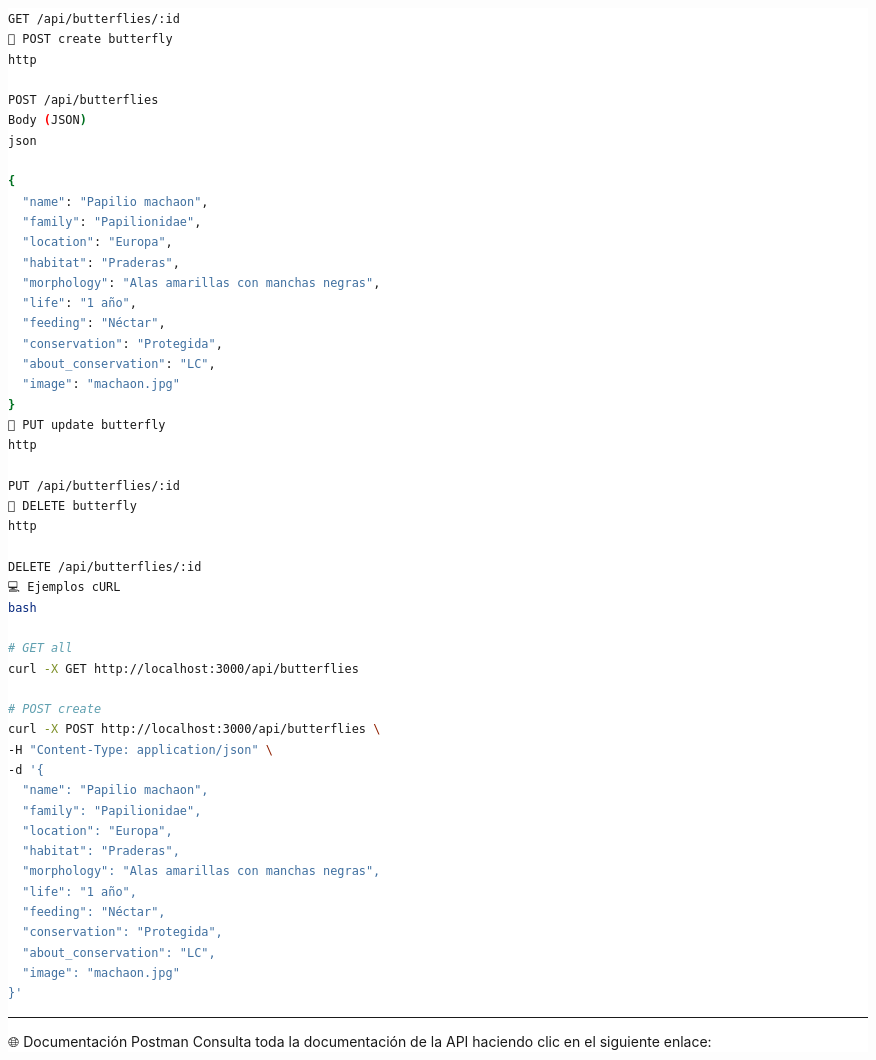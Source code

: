 ```bash
GET /api/butterflies/:id
🔹 POST create butterfly
http

POST /api/butterflies
Body (JSON)
json

{
  "name": "Papilio machaon",
  "family": "Papilionidae",
  "location": "Europa",
  "habitat": "Praderas",
  "morphology": "Alas amarillas con manchas negras",
  "life": "1 año",
  "feeding": "Néctar",
  "conservation": "Protegida",
  "about_conservation": "LC",
  "image": "machaon.jpg"
}
🔹 PUT update butterfly
http

PUT /api/butterflies/:id
🔹 DELETE butterfly
http

DELETE /api/butterflies/:id
💻 Ejemplos cURL
bash

# GET all
curl -X GET http://localhost:3000/api/butterflies

# POST create
curl -X POST http://localhost:3000/api/butterflies \
-H "Content-Type: application/json" \
-d '{
  "name": "Papilio machaon",
  "family": "Papilionidae",
  "location": "Europa",
  "habitat": "Praderas",
  "morphology": "Alas amarillas con manchas negras",
  "life": "1 año",
  "feeding": "Néctar",
  "conservation": "Protegida",
  "about_conservation": "LC",
  "image": "machaon.jpg"
}'

```
---
🌐 Documentación Postman
Consulta toda la documentación de la API haciendo clic en el siguiente enlace:
